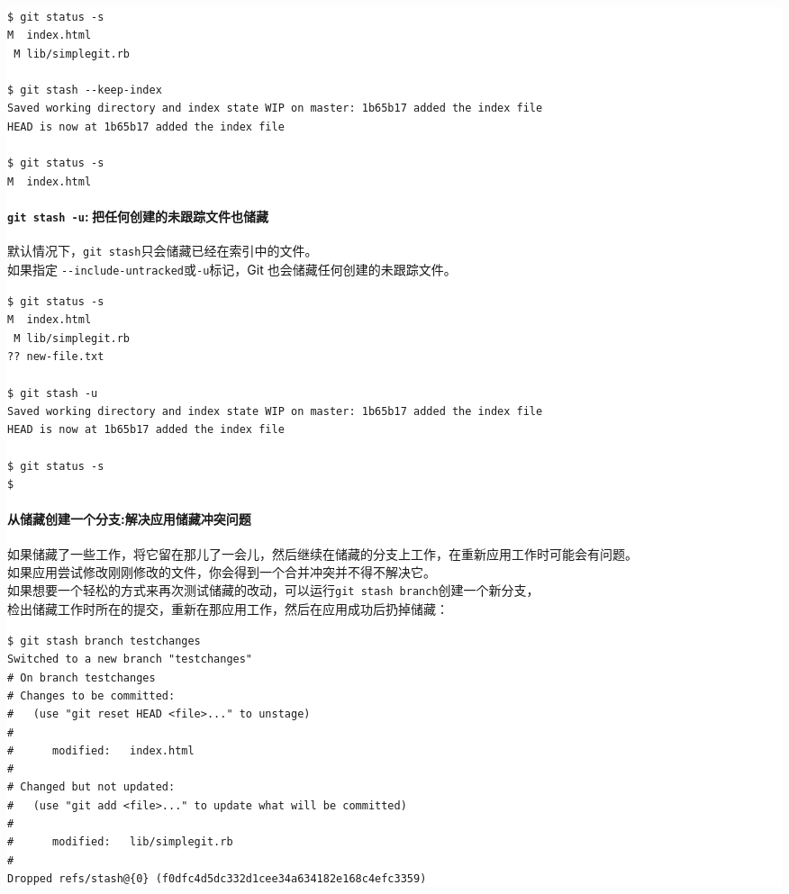 ```
$ git status -s
M  index.html
 M lib/simplegit.rb

$ git stash --keep-index
Saved working directory and index state WIP on master: 1b65b17 added the index file
HEAD is now at 1b65b17 added the index file

$ git status -s
M  index.html
```

#### `git stash -u`: 把任何创建的未跟踪文件也储藏   

默认情况下，`git stash`只会储藏已经在索引中的文件。      
如果指定 `--include-untracked`或`-u`标记，Git 也会储藏任何创建的未跟踪文件。   

```
$ git status -s
M  index.html
 M lib/simplegit.rb
?? new-file.txt

$ git stash -u
Saved working directory and index state WIP on master: 1b65b17 added the index file
HEAD is now at 1b65b17 added the index file

$ git status -s
$
```

#### 从储藏创建一个分支:解决应用储藏冲突问题   

如果储藏了一些工作，将它留在那儿了一会儿，然后继续在储藏的分支上工作，在重新应用工作时可能会有问题。     
如果应用尝试修改刚刚修改的文件，你会得到一个合并冲突并不得不解决它。      
如果想要一个轻松的方式来再次测试储藏的改动，可以运行`git stash branch`创建一个新分支，    
检出储藏工作时所在的提交，重新在那应用工作，然后在应用成功后扔掉储藏：    

```
$ git stash branch testchanges
Switched to a new branch "testchanges"
# On branch testchanges
# Changes to be committed:
#   (use "git reset HEAD <file>..." to unstage)
#
#      modified:   index.html
#
# Changed but not updated:
#   (use "git add <file>..." to update what will be committed)
#
#      modified:   lib/simplegit.rb
#
Dropped refs/stash@{0} (f0dfc4d5dc332d1cee34a634182e168c4efc3359)
```
